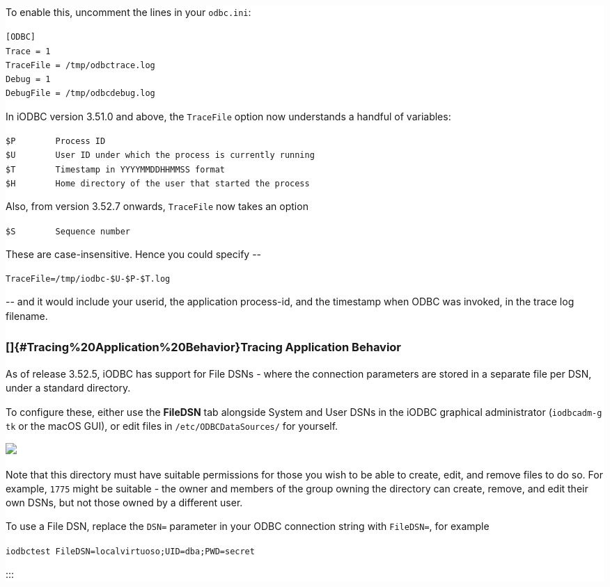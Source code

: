 To enable this, uncomment the lines in your `odbc.ini`:

    [ODBC]
    Trace = 1 
    TraceFile = /tmp/odbctrace.log 
    Debug = 1 
    DebugFile = /tmp/odbcdebug.log

In iODBC version 3.51.0 and above, the `TraceFile` option now
understands a handful of variables:

    $P        Process ID
    $U        User ID under which the process is currently running
    $T        Timestamp in YYYYMMDDHHMMSS format
    $H        Home directory of the user that started the process

Also, from version 3.52.7 onwards, `TraceFile` now takes an option

    $S        Sequence number

These are case-insensitive. Hence you could specify \--

    TraceFile=/tmp/iodbc-$U-$P-$T.log

\-- and it would include your userid, the application process-id, and
the timestamp when ODBC was invoked, in the trace log filename.

### []{#Tracing%20Application%20Behavior}Tracing Application Behavior

As of release 3.52.5, iODBC has support for File DSNs - where the
connection parameters are stored in a separate file per DSN, under a
standard directory.

To configure these, either use the **FileDSN** tab alongside System and
User DSNs in the iODBC graphical administrator (`iodbcadm-gtk` or the
macOS GUI), or edit files in `/etc/ODBCDataSources/` for yourself.

![](FAQ/iodbcadm-gtk-filedsn.png)

Note that this directory must have suitable permissions for those you
wish to be able to create, edit, and remove files to do so. For example,
`1775` might be suitable - the owner and members of the group owning the
directory can create, remove, and edit their own DSNs, but not those
owned by a different user.

To use a File DSN, replace the `DSN=` parameter in your ODBC connection
string with `FileDSN=`, for example

    iodbctest FileDSN=localvirtuoso;UID=dba;PWD=secret
:::
